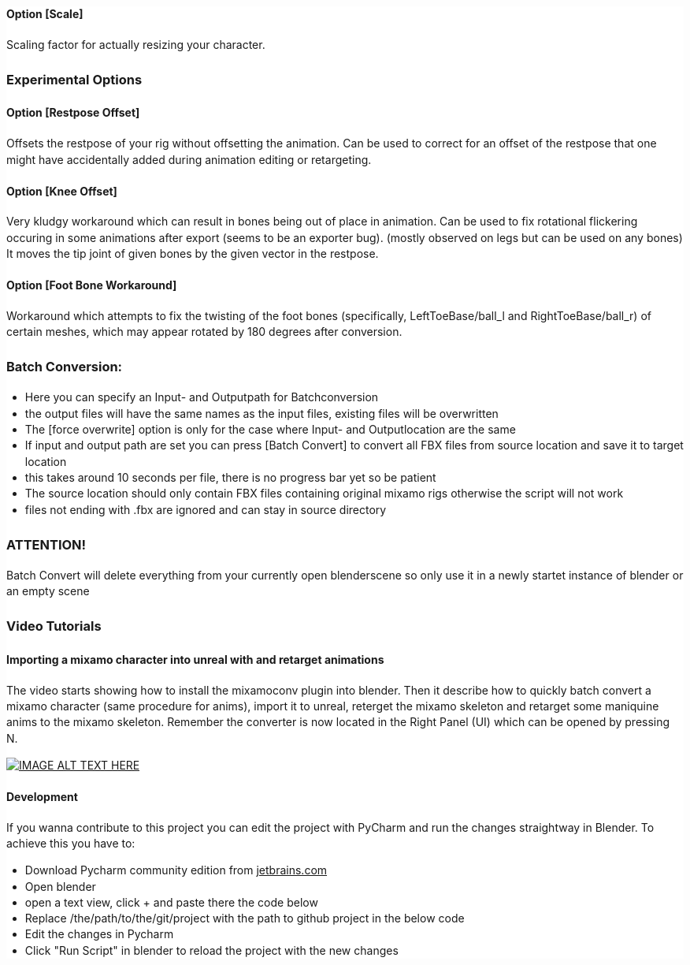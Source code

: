 #### Option [Scale]
Scaling factor for actually resizing your character.

### Experimental Options

#### Option [Restpose Offset]
Offsets the restpose of your rig without offsetting the animation. Can be used to correct for an offset of the restpose that one might have accidentally added during animation editing or retargeting.

#### Option [Knee Offset]
Very kludgy workaround which can result in bones being out of place in animation.
Can be used to fix rotational flickering occuring in some animations after export (seems to be an exporter bug). (mostly observed on legs but can be used on any bones)
It moves the tip joint of given bones by the given vector in the restpose.

#### Option [Foot Bone Workaround]
Workaround which attempts to fix the twisting of the foot bones (specifically, LeftToeBase/ball_l and RightToeBase/ball_r) of certain meshes,
which may appear rotated by 180 degrees after conversion.

### Batch Conversion:
* Here you can specify an Input- and Outputpath for Batchconversion
* the output files will have the same names as the input files, existing files will be overwritten
* The [force overwrite] option is only for the case where Input- and Outputlocation are the same
* If input and output path are set you can press [Batch Convert] to convert all FBX files from source location and save it to target location
* this takes around 10 seconds per file, there is no progress bar yet so be patient
* The source location should only contain FBX files containing original mixamo rigs otherwise the script will not work
* files not ending with .fbx are ignored and can stay in source directory

### ATTENTION!
Batch Convert will delete everything from your currently open blenderscene
so only use it in a newly startet instance of blender or an empty scene

### Video Tutorials

#### Importing a mixamo character into unreal with and retarget animations
The video starts showing how to install the mixamoconv plugin into blender.
Then it describe how to quickly batch convert a mixamo character (same procedure for anims), import it to unreal, reterget the mixamo skeleton and retarget some maniquine anims to the mixamo skeleton.
Remember the converter is now located in the Right Panel (UI) which can be opened by pressing N.


[![IMAGE ALT TEXT HERE](https://img.youtube.com/vi/z97w4vrm8Eo/0.jpg)](https://www.youtube.com/watch?v=z97w4vrm8Eo)    


#### Development
If you wanna contribute to this project you can edit the project with PyCharm and run the changes straightway in Blender.
To achieve this you have to:
+  Download Pycharm community edition from [jetbrains.com](https://www.jetbrains.com/pycharm/download)
+  Open blender
+  open a text view, click + and paste there the code below 
+  Replace /the/path/to/the/git/project with the path to github project in the below code
+  Edit the changes in Pycharm
+  Click "Run Script" in blender to reload the project with the new changes
